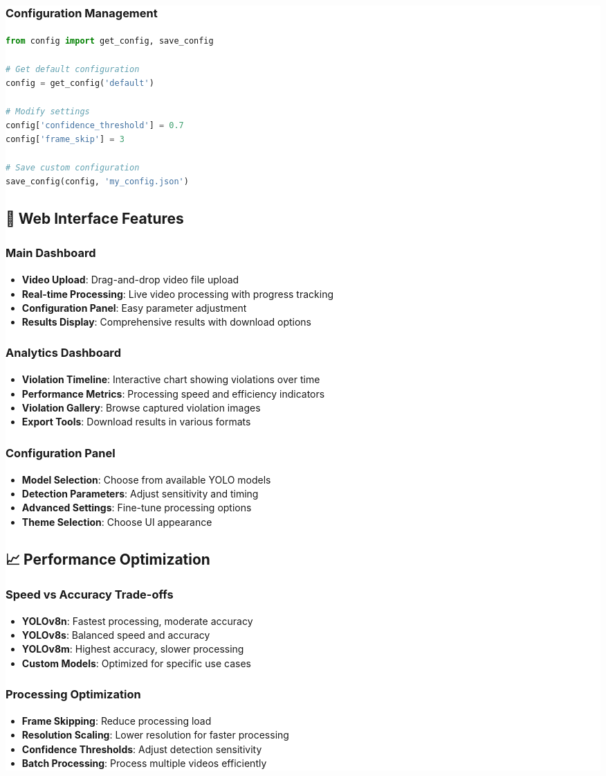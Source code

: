 ### Configuration Management

```python
from config import get_config, save_config

# Get default configuration
config = get_config('default')

# Modify settings
config['confidence_threshold'] = 0.7
config['frame_skip'] = 3

# Save custom configuration
save_config(config, 'my_config.json')
```

## 🎨 Web Interface Features

### Main Dashboard
- **Video Upload**: Drag-and-drop video file upload
- **Real-time Processing**: Live video processing with progress tracking
- **Configuration Panel**: Easy parameter adjustment
- **Results Display**: Comprehensive results with download options

### Analytics Dashboard
- **Violation Timeline**: Interactive chart showing violations over time
- **Performance Metrics**: Processing speed and efficiency indicators
- **Violation Gallery**: Browse captured violation images
- **Export Tools**: Download results in various formats

### Configuration Panel
- **Model Selection**: Choose from available YOLO models
- **Detection Parameters**: Adjust sensitivity and timing
- **Advanced Settings**: Fine-tune processing options
- **Theme Selection**: Choose UI appearance

## 📈 Performance Optimization

### Speed vs Accuracy Trade-offs
- **YOLOv8n**: Fastest processing, moderate accuracy
- **YOLOv8s**: Balanced speed and accuracy
- **YOLOv8m**: Highest accuracy, slower processing
- **Custom Models**: Optimized for specific use cases

### Processing Optimization
- **Frame Skipping**: Reduce processing load
- **Resolution Scaling**: Lower resolution for faster processing
- **Confidence Thresholds**: Adjust detection sensitivity
- **Batch Processing**: Process multiple videos efficiently
